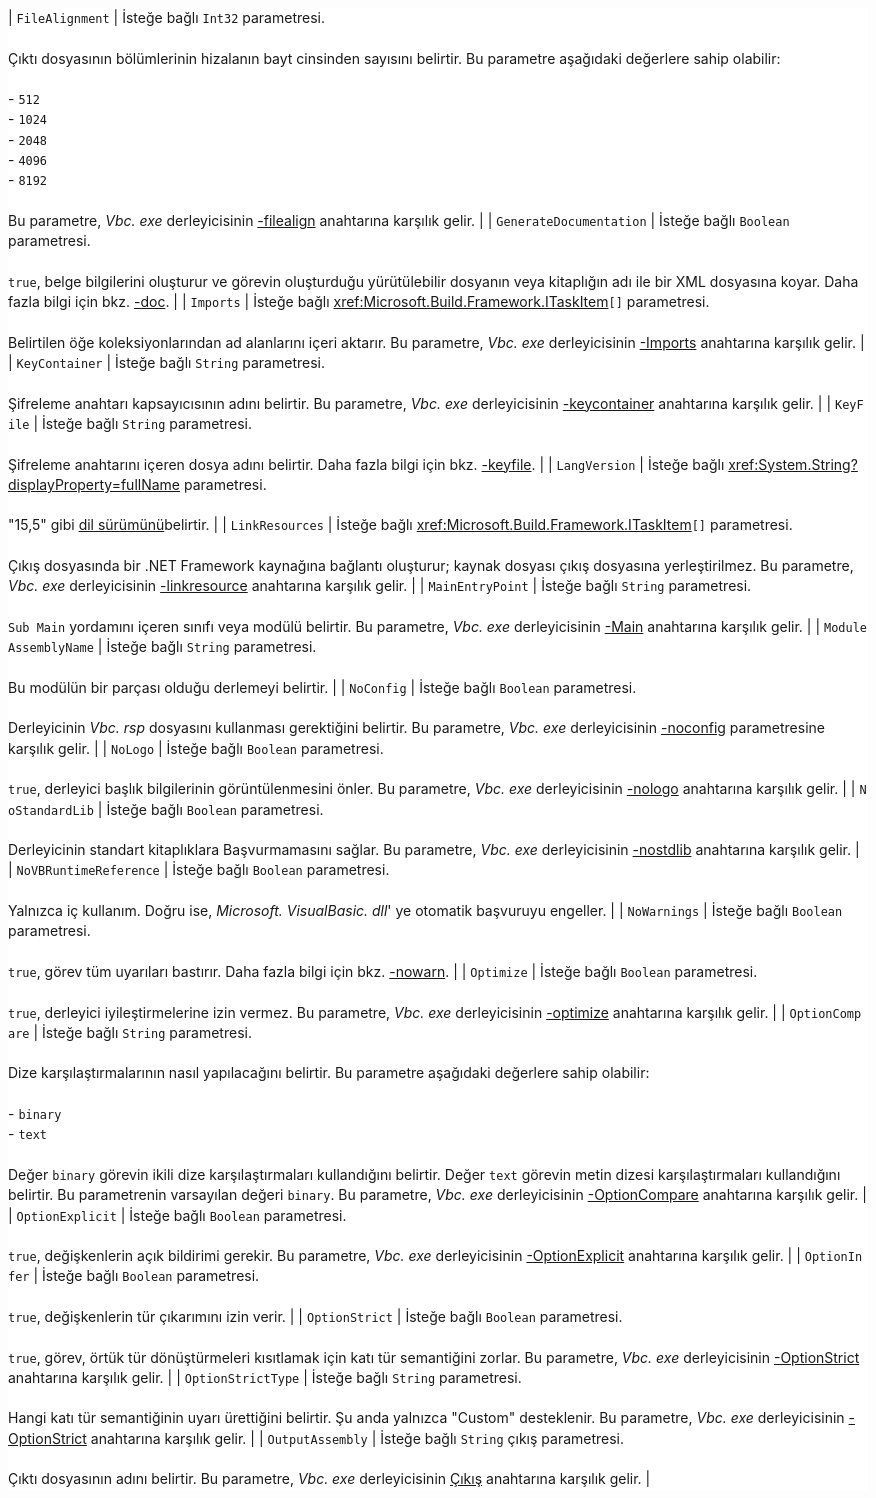 | `FileAlignment` | İsteğe bağlı `Int32` parametresi.<br /><br /> Çıktı dosyasının bölümlerinin hizalanın bayt cinsinden sayısını belirtir. Bu parametre aşağıdaki değerlere sahip olabilir:<br /><br /> -   `512`<br />-   `1024`<br />-   `2048`<br />-   `4096`<br />-   `8192`<br /><br /> Bu parametre, *Vbc. exe* derleyicisinin [-filealign](/dotnet/visual-basic/reference/command-line-compiler/filealign) anahtarına karşılık gelir. |
| `GenerateDocumentation` | İsteğe bağlı `Boolean` parametresi.<br /><br /> `true`, belge bilgilerini oluşturur ve görevin oluşturduğu yürütülebilir dosyanın veya kitaplığın adı ile bir XML dosyasına koyar. Daha fazla bilgi için bkz. [-doc](/dotnet/visual-basic/reference/command-line-compiler/doc). |
| `Imports` | İsteğe bağlı <xref:Microsoft.Build.Framework.ITaskItem>`[]` parametresi.<br /><br /> Belirtilen öğe koleksiyonlarından ad alanlarını içeri aktarır. Bu parametre, *Vbc. exe* derleyicisinin [-Imports](/dotnet/visual-basic/reference/command-line-compiler/imports) anahtarına karşılık gelir. |
| `KeyContainer` | İsteğe bağlı `String` parametresi.<br /><br /> Şifreleme anahtarı kapsayıcısının adını belirtir. Bu parametre, *Vbc. exe* derleyicisinin [-keycontainer](/dotnet/visual-basic/reference/command-line-compiler/keycontainer) anahtarına karşılık gelir. |
| `KeyFile` | İsteğe bağlı `String` parametresi.<br /><br /> Şifreleme anahtarını içeren dosya adını belirtir. Daha fazla bilgi için bkz. [-keyfile](/dotnet/visual-basic/reference/command-line-compiler/keyfile). |
| `LangVersion` | İsteğe bağlı <xref:System.String?displayProperty=fullName> parametresi.<br /><br /> "15,5" gibi [dil sürümünü](/dotnet/visual-basic/language-reference/configure-language-version)belirtir. |
| `LinkResources` | İsteğe bağlı <xref:Microsoft.Build.Framework.ITaskItem>`[]` parametresi.<br /><br /> Çıkış dosyasında bir .NET Framework kaynağına bağlantı oluşturur; kaynak dosyası çıkış dosyasına yerleştirilmez. Bu parametre, *Vbc. exe* derleyicisinin [-linkresource](/dotnet/visual-basic/reference/command-line-compiler/linkresource) anahtarına karşılık gelir. |
| `MainEntryPoint` | İsteğe bağlı `String` parametresi.<br /><br /> `Sub Main` yordamını içeren sınıfı veya modülü belirtir. Bu parametre, *Vbc. exe* derleyicisinin [-Main](/dotnet/visual-basic/reference/command-line-compiler/main) anahtarına karşılık gelir. |
| `ModuleAssemblyName` | İsteğe bağlı `String` parametresi.<br /><br /> Bu modülün bir parçası olduğu derlemeyi belirtir. |
| `NoConfig` | İsteğe bağlı `Boolean` parametresi.<br /><br /> Derleyicinin *Vbc. rsp* dosyasını kullanması gerektiğini belirtir. Bu parametre, *Vbc. exe* derleyicisinin [-noconfig](/dotnet/visual-basic/reference/command-line-compiler/noconfig) parametresine karşılık gelir. |
| `NoLogo` | İsteğe bağlı `Boolean` parametresi.<br /><br /> `true`, derleyici başlık bilgilerinin görüntülenmesini önler. Bu parametre, *Vbc. exe* derleyicisinin [-nologo](/dotnet/visual-basic/reference/command-line-compiler/nologo) anahtarına karşılık gelir. |
| `NoStandardLib` | İsteğe bağlı `Boolean` parametresi.<br /><br /> Derleyicinin standart kitaplıklara Başvurmamasını sağlar. Bu parametre, *Vbc. exe* derleyicisinin [-nostdlib](/dotnet/visual-basic/reference/command-line-compiler/nostdlib) anahtarına karşılık gelir. |
| `NoVBRuntimeReference` | İsteğe bağlı `Boolean` parametresi.<br /><br /> Yalnızca iç kullanım. Doğru ise, *Microsoft. VisualBasic. dll*' ye otomatik başvuruyu engeller. |
| `NoWarnings` | İsteğe bağlı `Boolean` parametresi.<br /><br /> `true`, görev tüm uyarıları bastırır. Daha fazla bilgi için bkz. [-nowarn](/dotnet/visual-basic/reference/command-line-compiler/nowarn). |
| `Optimize` | İsteğe bağlı `Boolean` parametresi.<br /><br /> `true`, derleyici iyileştirmelerine izin vermez. Bu parametre, *Vbc. exe* derleyicisinin [-optimize](/dotnet/visual-basic/reference/command-line-compiler/optimize) anahtarına karşılık gelir. |
| `OptionCompare` | İsteğe bağlı `String` parametresi.<br /><br /> Dize karşılaştırmalarının nasıl yapılacağını belirtir. Bu parametre aşağıdaki değerlere sahip olabilir:<br /><br /> -   `binary`<br />-   `text`<br /><br /> Değer `binary` görevin ikili dize karşılaştırmaları kullandığını belirtir. Değer `text` görevin metin dizesi karşılaştırmaları kullandığını belirtir. Bu parametrenin varsayılan değeri `binary`. Bu parametre, *Vbc. exe* derleyicisinin [-OptionCompare](/dotnet/visual-basic/reference/command-line-compiler/optioncompare) anahtarına karşılık gelir. |
| `OptionExplicit` | İsteğe bağlı `Boolean` parametresi.<br /><br /> `true`, değişkenlerin açık bildirimi gerekir. Bu parametre, *Vbc. exe* derleyicisinin [-OptionExplicit](/dotnet/visual-basic/reference/command-line-compiler/optionexplicit) anahtarına karşılık gelir. |
| `OptionInfer` | İsteğe bağlı `Boolean` parametresi.<br /><br /> `true`, değişkenlerin tür çıkarımını izin verir. |
| `OptionStrict` | İsteğe bağlı `Boolean` parametresi.<br /><br /> `true`, görev, örtük tür dönüştürmeleri kısıtlamak için katı tür semantiğini zorlar. Bu parametre, *Vbc. exe* derleyicisinin [-OptionStrict](/dotnet/visual-basic/reference/command-line-compiler/optionstrict) anahtarına karşılık gelir. |
| `OptionStrictType` | İsteğe bağlı `String` parametresi.<br /><br /> Hangi katı tür semantiğinin uyarı ürettiğini belirtir. Şu anda yalnızca "Custom" desteklenir. Bu parametre, *Vbc. exe* derleyicisinin [-OptionStrict](/dotnet/visual-basic/reference/command-line-compiler/optionstrict) anahtarına karşılık gelir. |
| `OutputAssembly` | İsteğe bağlı `String` çıkış parametresi.<br /><br /> Çıktı dosyasının adını belirtir. Bu parametre, *Vbc. exe* derleyicisinin [Çıkış](/dotnet/visual-basic/reference/command-line-compiler/out) anahtarına karşılık gelir. |